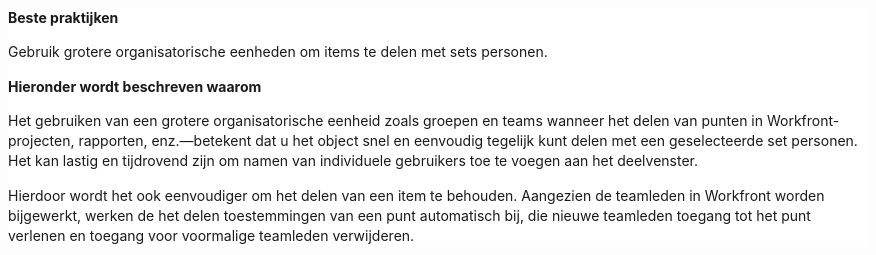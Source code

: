 **Beste praktijken**

Gebruik grotere organisatorische eenheden om items te delen met sets personen.



**Hieronder wordt beschreven waarom**

Het gebruiken van een grotere organisatorische eenheid zoals groepen en teams wanneer het delen van punten in Workfront-projecten, rapporten, enz.—betekent dat u het object snel en eenvoudig tegelijk kunt delen met een geselecteerde set personen. Het kan lastig en tijdrovend zijn om namen van individuele gebruikers toe te voegen aan het deelvenster.



Hierdoor wordt het ook eenvoudiger om het delen van een item te behouden. Aangezien de teamleden in Workfront worden bijgewerkt, werken de het delen toestemmingen van een punt automatisch bij, die nieuwe teamleden toegang tot het punt verlenen en toegang voor voormalige teamleden verwijderen.
